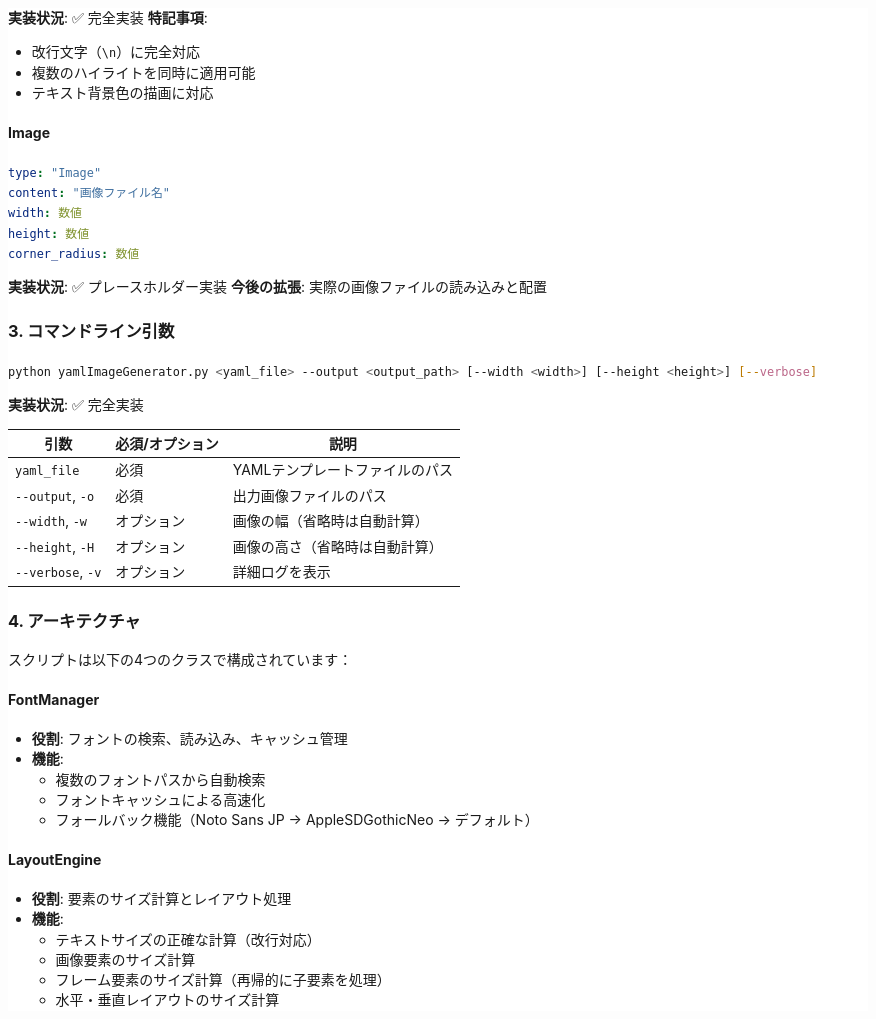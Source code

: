 **実装状況**: ✅ 完全実装
**特記事項**:
- 改行文字（`\n`）に完全対応
- 複数のハイライトを同時に適用可能
- テキスト背景色の描画に対応

#### Image
```yaml
type: "Image"
content: "画像ファイル名"
width: 数値
height: 数値
corner_radius: 数値
```

**実装状況**: ✅ プレースホルダー実装
**今後の拡張**: 実際の画像ファイルの読み込みと配置

### 3. コマンドライン引数

```bash
python yamlImageGenerator.py <yaml_file> --output <output_path> [--width <width>] [--height <height>] [--verbose]
```

**実装状況**: ✅ 完全実装

| 引数 | 必須/オプション | 説明 |
|------|----------------|------|
| `yaml_file` | 必須 | YAMLテンプレートファイルのパス |
| `--output`, `-o` | 必須 | 出力画像ファイルのパス |
| `--width`, `-w` | オプション | 画像の幅（省略時は自動計算） |
| `--height`, `-H` | オプション | 画像の高さ（省略時は自動計算） |
| `--verbose`, `-v` | オプション | 詳細ログを表示 |

### 4. アーキテクチャ

スクリプトは以下の4つのクラスで構成されています：

#### FontManager
- **役割**: フォントの検索、読み込み、キャッシュ管理
- **機能**:
  - 複数のフォントパスから自動検索
  - フォントキャッシュによる高速化
  - フォールバック機能（Noto Sans JP → AppleSDGothicNeo → デフォルト）

#### LayoutEngine
- **役割**: 要素のサイズ計算とレイアウト処理
- **機能**:
  - テキストサイズの正確な計算（改行対応）
  - 画像要素のサイズ計算
  - フレーム要素のサイズ計算（再帰的に子要素を処理）
  - 水平・垂直レイアウトのサイズ計算
